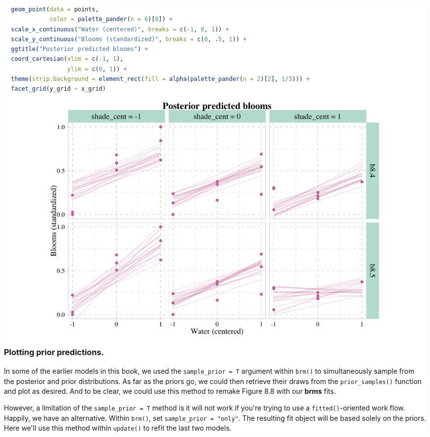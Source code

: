 ```r
  geom_point(data = points,
             color = palette_pander(n = 6)[6]) +
  scale_x_continuous("Water (centered)", breaks = c(-1, 0, 1)) +
  scale_y_continuous("Blooms (standardized)", breaks = c(0, .5, 1)) +
  ggtitle("Posterior predicted blooms") +
  coord_cartesian(xlim = c(-1, 1),
                  ylim = c(0, 1)) +
  theme(strip.background = element_rect(fill = alpha(palette_pander(n = 2)[2], 1/3))) +
  facet_grid(y_grid ~ x_grid)
```

<img src="08_files/figure-html/unnamed-chunk-41-1.png" width="672" style="display: block; margin: auto;" />

### Plotting prior predictions.

In some of the earlier models in this book, we used the `sample_prior = T` argument within `brm()` to simultaneously sample from the posterior and prior distributions. As far as the priors go, we could then retrieve their draws from the `prior_samples()` function and plot as desired. And to be clear, we could use this method to remake Figure 8.8 with our **brms** fits.

However, a limitation of the `sample_prior = T` method is it will not work if you're trying to use a `fitted()`-oriented work flow. Happily, we have an alternative. Within `brm()`, set `sample_prior = "only"`. The resulting fit object will be based solely on the priors. Here we'll use this method within `update()` to refit the last two models.
